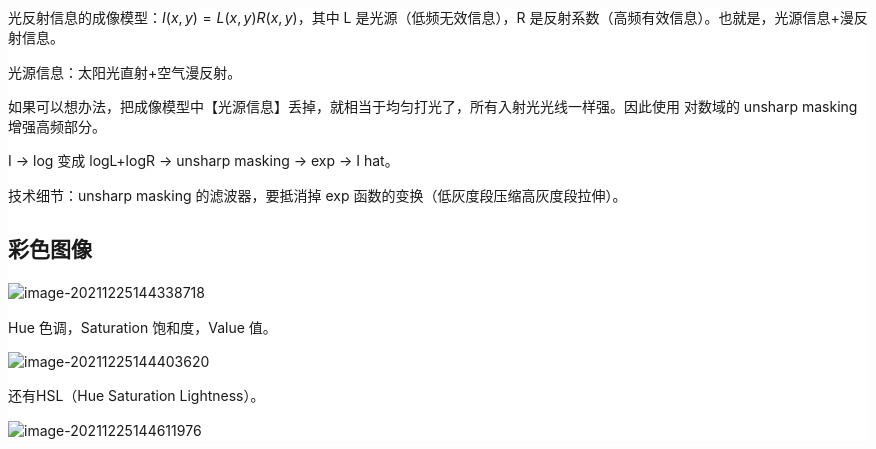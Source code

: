 光反射信息的成像模型：$I(x,y)=L(x,y)R(x,y)$​，其中 L 是光源（低频无效信息），R 是反射系数（高频有效信息）。也就是，光源信息+漫反射信息。

光源信息：太阳光直射+空气漫反射。

如果可以想办法，把成像模型中【光源信息】丢掉，就相当于均匀打光了，所有入射光光线一样强。因此使用 对数域的 unsharp masking 增强高频部分。

I → log 变成 logL+logR → unsharp masking → exp → I hat。

技术细节：unsharp masking 的滤波器，要抵消掉 exp 函数的变换（低灰度段压缩高灰度段拉伸）。

## 彩色图像

![image-20211225144338718](.\..\..\typora-user-images\image-20211225144338718.png)

Hue 色调，Saturation 饱和度，Value 值。

![image-20211225144403620](.\..\..\typora-user-images\image-20211225144403620.png)

还有HSL（Hue Saturation Lightness）。

![image-20211225144611976](.\..\..\typora-user-images\image-20211225144611976.png)
